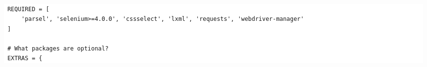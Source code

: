 ```
 REQUIRED = [
     'parsel', 'selenium>=4.0.0', 'cssselect', 'lxml', 'requests', 'webdriver-manager'
 ]
 
 # What packages are optional?
 EXTRAS = {
```

